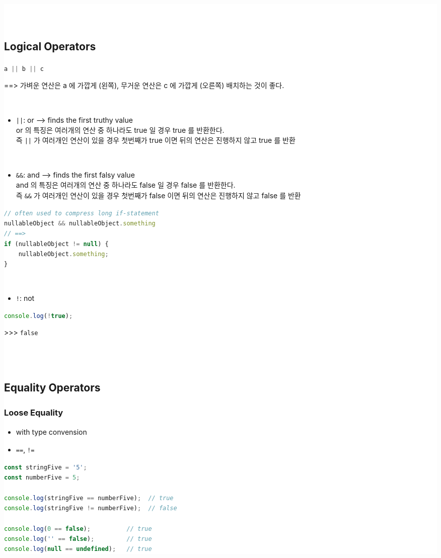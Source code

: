 <br><br>

## Logical Operators

```javascript
a || b || c
```

\=\=\> 가벼운 연산은 a 에 가깝게 (왼쪽), 무거운 연산은 c 에 가깝게 (오른쪽) 배치하는 것이 좋다.

<br>

- `||`: or \-\-\> finds the first truthy value  
or 의 특징은 여러개의 연산 중 하나라도 true 일 경우 true 를 반환한다.  
즉 `||` 가 여러개인 연산이 있을 경우 첫번째가 true 이면 뒤의 연산은 진행하지 않고 true 를 반환  

<br>

- `&&`: and \-\-\> finds the first falsy value  
and 의 특징은 여러개의 연산 중 하나라도 false 일 경우 false 를 반환한다.  
즉 `&&` 가 여러개인 연산이 있을 경우 첫번째가 false 이면 뒤의 연산은 진행하지 않고 false 를 반환  

```javascript
// often used to compress long if-statement
nullableObject && nullableObject.something
// ==>
if (nullableObject != null) {
    nullableObject.something;
}
```

<br>

- `!`: not

```javascript
console.log(!true);
```
\>\>\> `false`  

<br><br>

## Equality Operators

### Loose Equality

- with type convension

- `==`, `!=`

```javascript
const stringFive = '5';
const numberFive = 5;

console.log(stringFive == numberFive);  // true
console.log(stringFive != numberFive);  // false

console.log(0 == false);          // true
console.log('' == false);         // true
console.log(null == undefined);   // true
```
